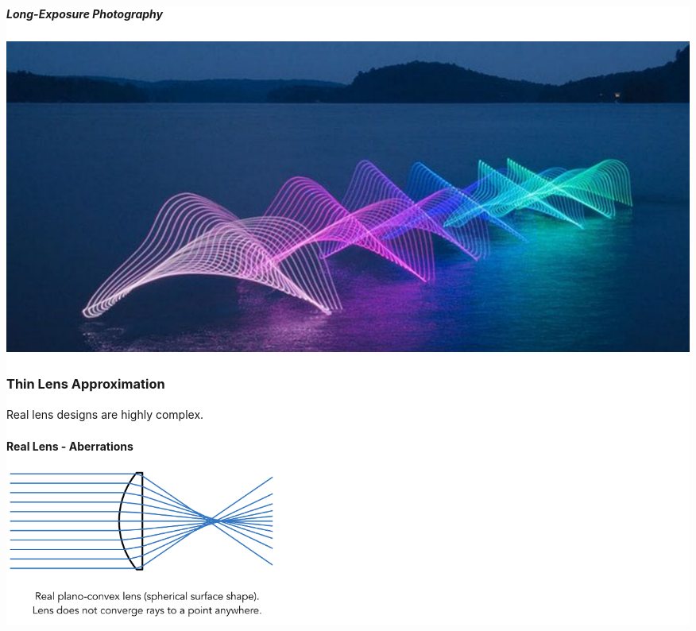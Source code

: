 

##### Long-Exposure Photography

![img-11](../images/Lecture19-img-11.png)



### Thin Lens Approximation

Real lens designs are highly complex.

#### Real Lens - Aberrations

<img src="../images/Lecture19-img-12.png" alt="img-12" style="zoom:33%;" />

